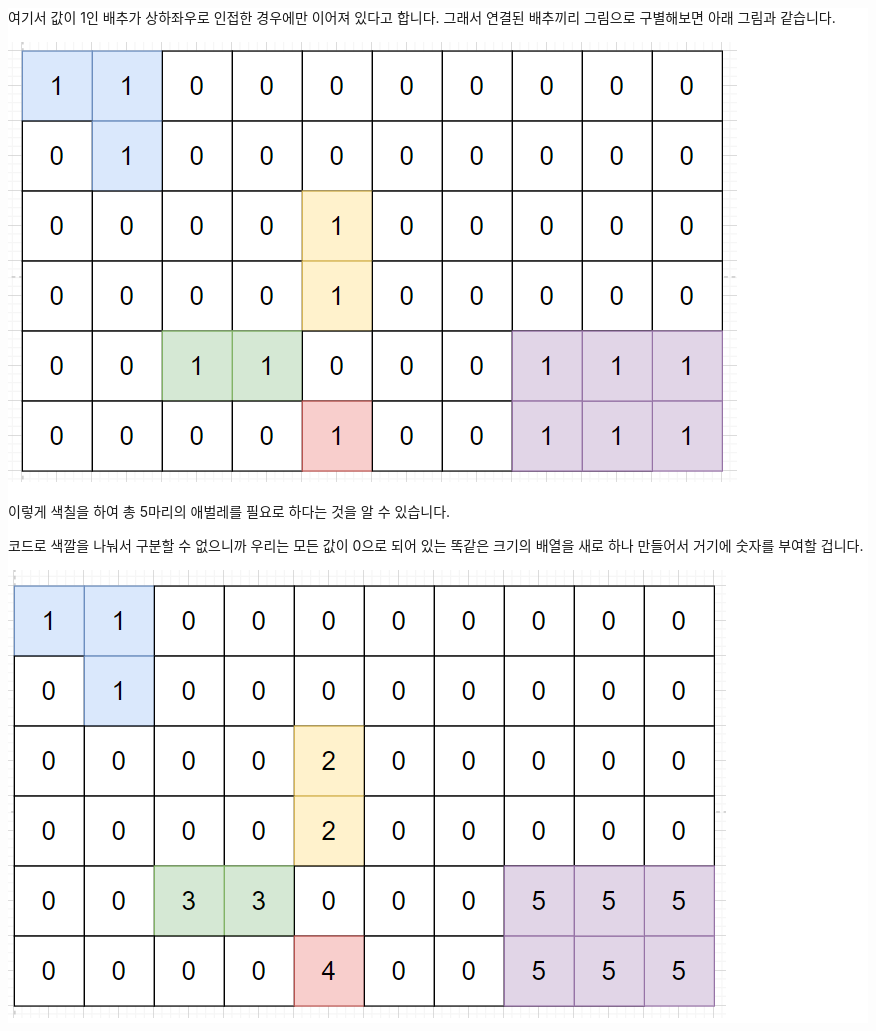 여기서 값이 1인 배추가 상하좌우로 인접한 경우에만 이어져 있다고 합니다. 그래서 연결된 배추끼리 그림으로 구별해보면 아래 그림과 같습니다.

![](../.gitbook/assets/image%20%28101%29.png)

이렇게 색칠을 하여 총 5마리의 애벌레를 필요로 하다는 것을 알 수 있습니다.

코드로 색깔을 나눠서 구분할 수 없으니까 우리는 모든 값이 0으로 되어 있는 똑같은 크기의 배열을 새로 하나 만들어서 거기에 숫자를 부여할 겁니다.

![](../.gitbook/assets/image%20%284%29.png)
